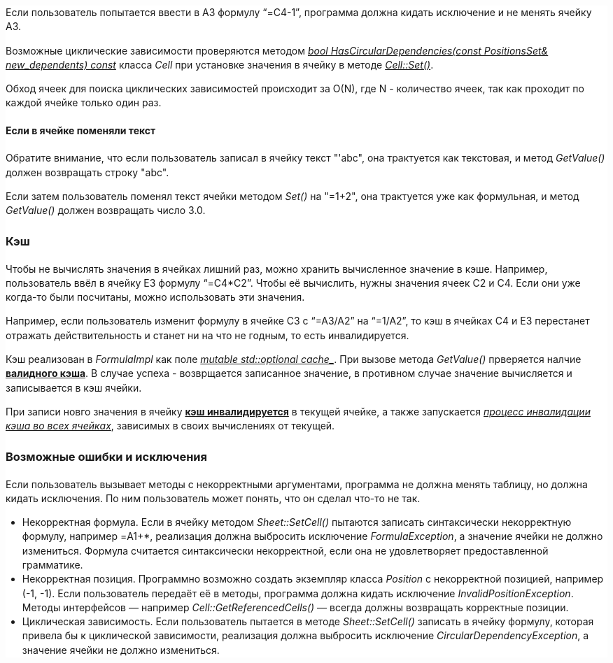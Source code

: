 Если пользователь попытается ввести в А3 формулу “=C4-1”, программа должна кидать исключение и не менять ячейку А3.

Возможные циклические зависимости проверяются методом [*bool HasCircularDependencies(const PositionsSet& new_dependents) const*](https://github.com/konstantinbelousovEC/cpp-spreadsheet/blob/f871cf7213900bba93ff7dbe301b240d0d800675/spreadsheet/cell.h#L32) класса *Cell* при установке значения в ячейку в методе [*Cell::Set()*](https://github.com/konstantinbelousovEC/cpp-spreadsheet/blob/f871cf7213900bba93ff7dbe301b240d0d800675/spreadsheet/cell.cpp#L57).

Обход ячеек для поиска циклических зависимостей происходит за O(N), где N - количество ячеек, так как проходит по каждой ячейке только один раз.

#### Если в ячейке поменяли текст

Обратите внимание, что если пользователь записал в ячейку текст "'abc", она трактуется как текстовая, и метод *GetValue()* должен возвращать строку "abc".

Если затем пользователь поменял текст ячейки методом *Set()* на "=1+2", она трактуется уже как формульная, и метод *GetValue()* должен возвращать число 3.0.

### Кэш

Чтобы не вычислять значения в ячейках лишний раз, можно хранить вычисленное значение в кэше. Например, пользователь ввёл в ячейку E3 формулу “=C4*C2”. Чтобы её вычислить, нужны значения ячеек С2 и С4. Если они уже когда-то были посчитаны, можно использовать эти значения.

Например, если пользователь изменит формулу в ячейке С3 с “=А3/А2” на “=1/А2”, то кэш в ячейках С4 и E3 перестанет отражать действительность и станет ни на что не годным, то есть инвалидируется.

Кэш реализован в *FormulaImpl* как поле [*mutable std::optional<Value> cache_*](https://github.com/konstantinbelousovEC/cpp-spreadsheet/blob/f871cf7213900bba93ff7dbe301b240d0d800675/spreadsheet/cell.cpp#L44). При вызове метода *GetValue()* прверяется налчие [**валидного кэша**](https://github.com/konstantinbelousovEC/cpp-spreadsheet/blob/f871cf7213900bba93ff7dbe301b240d0d800675/spreadsheet/cell.cpp#L173). В случае успеха - возврщается записанное значение, в противном случае значение вычисляется и записывается в кэш ячейки.

При записи новго значения в ячейку [**кэш инвалидируется**](https://github.com/konstantinbelousovEC/cpp-spreadsheet/blob/f871cf7213900bba93ff7dbe301b240d0d800675/spreadsheet/cell.cpp#L131) в текущей ячейке, а также запускается [*процесс инвалидации кэша во всех ячейках*](https://github.com/konstantinbelousovEC/cpp-spreadsheet/blob/f871cf7213900bba93ff7dbe301b240d0d800675/spreadsheet/cell.cpp#L83), зависимых в своих вычислениях от текущей.

### Возможные ошибки и исключения

Если пользователь вызывает методы с некорректными аргументами, программа не должна менять таблицу, но должна кидать исключения. По ним пользователь может понять, что он сделал что-то не так.
- Некорректная формула. Если в ячейку методом *Sheet::SetCell()* пытаются записать синтаксически некорректную формулу, например =A1+*, реализация должна выбросить исключение *FormulaException*, а значение ячейки не должно измениться. Формула считается синтаксически некорректной, если она не удовлетворяет предоставленной грамматике.
- Некорректная позиция. Программно возможно создать экземпляр класса *Position* c некорректной позицией, например (-1, -1). Если пользователь передаёт её в методы, программа должна кидать исключение *InvalidPositionException*. Методы интерфейсов — например *Cell::GetReferencedCells()* — всегда должны возвращать корректные позиции.
- Циклическая зависимость. Если пользователь пытается в методе *Sheet::SetCell()* записать в ячейку формулу, которая привела бы к циклической зависимости, реализация должна выбросить исключение *CircularDependencyException*, а значение ячейки не должно измениться.
